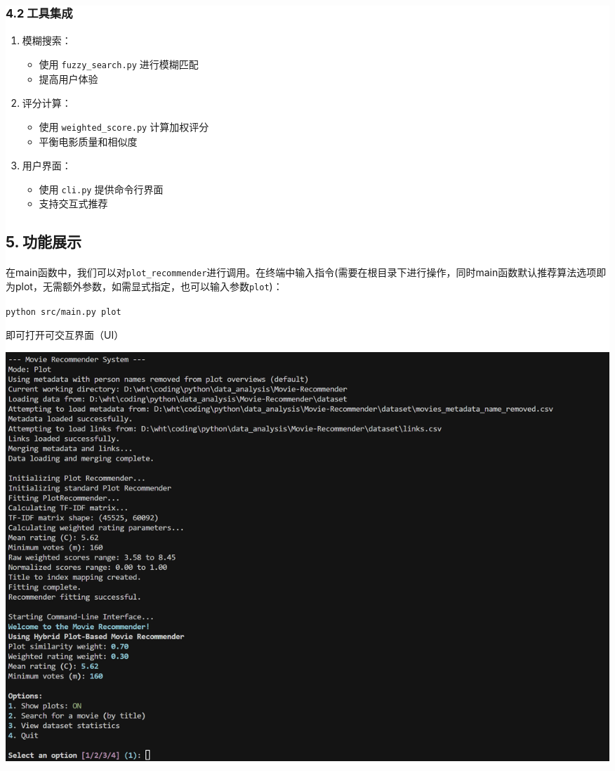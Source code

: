 ### 4.2 工具集成

1. 模糊搜索：
   - 使用 `fuzzy_search.py` 进行模糊匹配
   - 提高用户体验

2. 评分计算：
   - 使用 `weighted_score.py` 计算加权评分
   - 平衡电影质量和相似度

3. 用户界面：
   - 使用 `cli.py` 提供命令行界面
   - 支持交互式推荐

## 5. 功能展示

在main函数中，我们可以对`plot_recommender`进行调用。在终端中输入指令(需要在根目录下进行操作，同时main函数默认推荐算法选项即为plot，无需额外参数，如需显式指定，也可以输入参数`plot`)：

```bash
python src/main.py plot
```

即可打开可交互界面（UI）

![menu.png](../images/ht_wang_menu.png)
